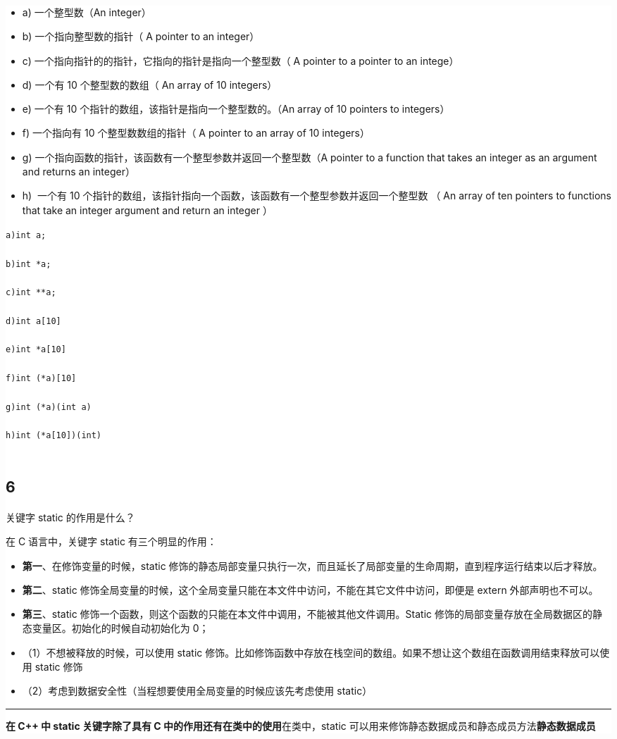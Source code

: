 *   a) 一个整型数（An integer）
    
*   b) 一个指向整型数的指针（ A pointer to an integer）
    
*   c) 一个指向指针的的指针，它指向的指针是指向一个整型数（ A pointer to a pointer to an intege）
    
*   d) 一个有 10 个整型数的数组（ An array of 10 integers）
    
*   e) 一个有 10 个指针的数组，该指针是指向一个整型数的。（An array of 10 pointers to integers）
    
*   f) 一个指向有 10 个整型数数组的指针（ A pointer to an array of 10 integers）
    
*   g) 一个指向函数的指针，该函数有一个整型参数并返回一个整型数（A pointer to a function that takes an integer as an argument and returns an integer）
    
*   h)  一个有 10 个指针的数组，该指针指向一个函数，该函数有一个整型参数并返回一个整型数 （ An array of ten pointers to functions that take an integer argument and return an integer ）
    

```
a)int a;

b)int *a;

c)int **a;

d)int a[10]

e)int *a[10]

f)int (*a)[10]

g)int (*a)(int a)

h)int (*a[10])(int)


```

6
-

关键字 static 的作用是什么？

在 C 语言中，关键字 static 有三个明显的作用：

*   **第一**、在修饰变量的时候，static 修饰的静态局部变量只执行一次，而且延长了局部变量的生命周期，直到程序运行结束以后才释放。
    
*   **第二**、static 修饰全局变量的时候，这个全局变量只能在本文件中访问，不能在其它文件中访问，即便是 extern 外部声明也不可以。
    
*   **第三**、static 修饰一个函数，则这个函数的只能在本文件中调用，不能被其他文件调用。Static 修饰的局部变量存放在全局数据区的静态变量区。初始化的时候自动初始化为 0；
    

*   （1）不想被释放的时候，可以使用 static 修饰。比如修饰函数中存放在栈空间的数组。如果不想让这个数组在函数调用结束释放可以使用 static 修饰
    
*   （2）考虑到数据安全性（当程想要使用全局变量的时候应该先考虑使用 static）
    

-------------------------------------------------------------------------

**在 C++ 中 static 关键字除了具有 C 中的作用还有在类中的使用**在类中，static 可以用来修饰静态数据成员和静态成员方法**静态数据成员**
